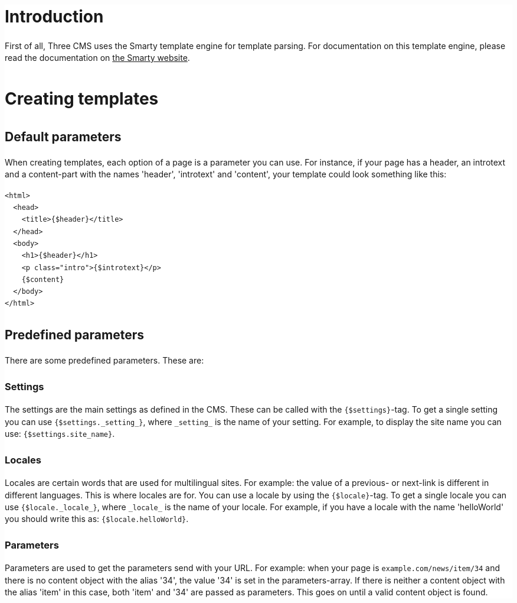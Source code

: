 # Introduction #

First of all, Three CMS uses the Smarty template engine for template parsing. For documentation on this template engine, please read the documentation on [the Smarty website](http://www.smarty.net).

# Creating templates #

## Default parameters ##

When creating templates, each option of a page is a parameter you can use. For instance, if your page has a header, an introtext and a content-part with the names 'header', 'introtext' and 'content', your template could look something like this:

```
<html>
  <head>
    <title>{$header}</title>
  </head>
  <body>
    <h1>{$header}</h1>
    <p class="intro">{$introtext}</p>
    {$content}
  </body>
</html>
```

## Predefined parameters ##

There are some predefined parameters. These are:

### Settings ###

The settings are the main settings as defined in the CMS. These can be called with the `{$settings}`-tag. To get a single setting you can use `{$settings._setting_}`, where `_setting_` is the name of your setting. For example, to display the site name you can use: `{$settings.site_name}`.

### Locales ###

Locales are certain words that are used for multilingual sites. For example: the value of a previous- or next-link is different in different languages. This is where locales are for. You can use a locale by using the `{$locale}`-tag. To get a single locale you can use `{$locale._locale_}`, where `_locale_` is the name of your locale. For example, if you have a locale with the name 'helloWorld' you should write this as: `{$locale.helloWorld}`.

### Parameters ###

Parameters are used to get the parameters send with your URL. For example: when your page is `example.com/news/item/34` and there is no content object with the alias '34', the value '34' is set in the parameters-array. If there is neither a content object with the alias 'item' in this case, both 'item' and '34' are passed as parameters. This goes on until a valid content object is found.
